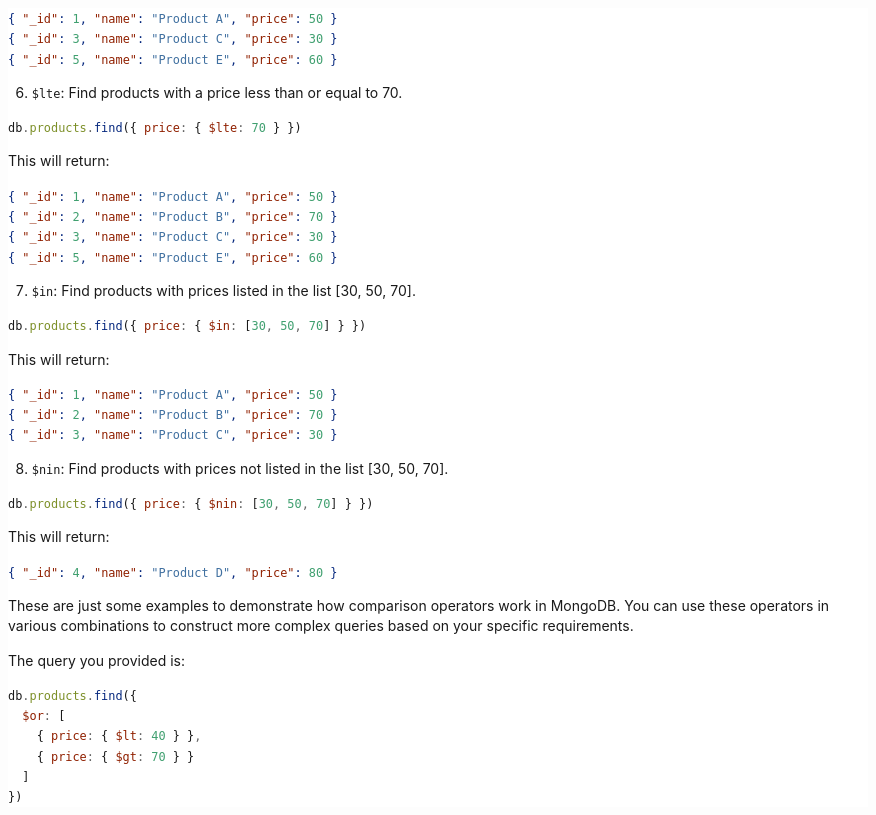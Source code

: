 ```json
{ "_id": 1, "name": "Product A", "price": 50 }
{ "_id": 3, "name": "Product C", "price": 30 }
{ "_id": 5, "name": "Product E", "price": 60 }
```

6. `$lte`: Find products with a price less than or equal to 70.

```javascript
db.products.find({ price: { $lte: 70 } })
```

This will return:

```json
{ "_id": 1, "name": "Product A", "price": 50 }
{ "_id": 2, "name": "Product B", "price": 70 }
{ "_id": 3, "name": "Product C", "price": 30 }
{ "_id": 5, "name": "Product E", "price": 60 }
```

7. `$in`: Find products with prices listed in the list [30, 50, 70].

```javascript
db.products.find({ price: { $in: [30, 50, 70] } })
```

This will return:

```json
{ "_id": 1, "name": "Product A", "price": 50 }
{ "_id": 2, "name": "Product B", "price": 70 }
{ "_id": 3, "name": "Product C", "price": 30 }
```

8. `$nin`: Find products with prices not listed in the list [30, 50, 70].

```javascript
db.products.find({ price: { $nin: [30, 50, 70] } })
```

This will return:

```json
{ "_id": 4, "name": "Product D", "price": 80 }
```

These are just some examples to demonstrate how comparison operators work in MongoDB. You can use these operators in various combinations to construct more complex queries based on your specific requirements.

The query you provided is:

```javascript
db.products.find({
  $or: [
    { price: { $lt: 40 } },
    { price: { $gt: 70 } }
  ]
})
```
